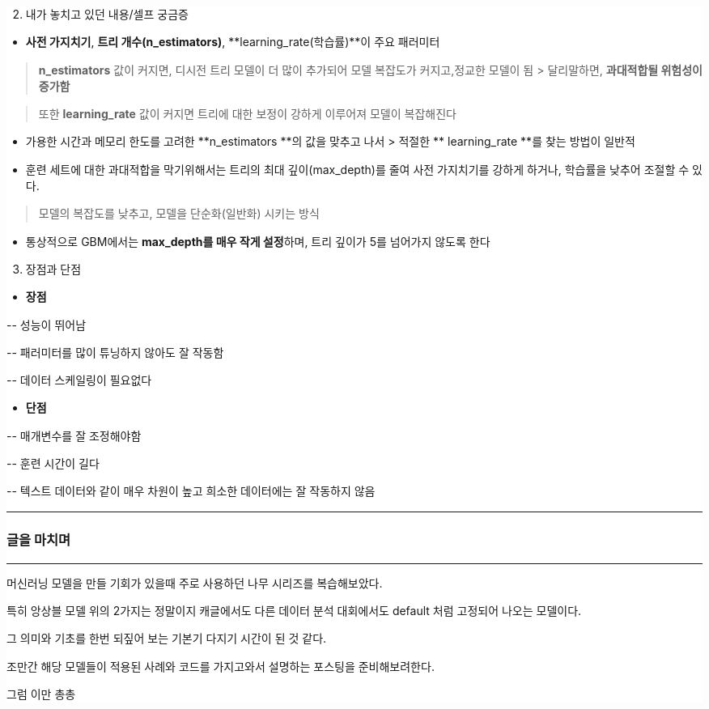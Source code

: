 
2) 내가 놓치고 있던 내용/셀프 궁금증
- **사전 가지치기**, **트리 개수(n_estimators)**, **learning_rate(학습률)**이 주요 패러미터
> **n_estimators** 값이 커지면, 디시전 트리 모델이 더 많이 추가되어 모델 복잡도가 커지고,정교한 모델이 됨 > 달리말하면, **과대적합될 위험성이 증가함**

> 또한 **learning_rate** 값이 커지면 트리에 대한 보정이 강하게 이루어져 모델이 복잡해진다

- 가용한 시간과 메모리 한도를 고려한 **n_estimators **의 값을 맞추고 나서 > 적절한 ** learning_rate **를 찾는 방법이 일반적

- 훈련 세트에 대한 과대적합을 막기위해서는 트리의 최대 깊이(max_depth)를 줄여 사전 가지치기를 강하게 하거나, 학습률을 낮추어 조절할 수 있다.
> 모델의 복잡도를 낮추고, 모델을 단순화(일반화) 시키는 방식

- 통상적으로 GBM에서는 **max_depth를 매우 작게 설정**하며, 트리 깊이가 5를 넘어가지 않도록 한다


3) 장점과 단점
- **장점** 

-- 성능이 뛰어남

-- 패러미터를 많이 튜닝하지 않아도 잘 작동함 

-- 데이터 스케일링이 필요없다

- **단점** 

-- 매개변수를 잘 조정해야함 

-- 훈련 시간이 길다 

-- 텍스트 데이터와 같이 매우 차원이 높고 희소한 데이터에는 잘 작동하지 않음 


-----



### 글을 마치며
------

머신러닝 모델을 만들 기회가 있을때 주로 사용하던 나무 시리즈를 복습해보았다.

특히 앙상블 모델 위의 2가지는 정말이지 캐글에서도 다른 데이터 분석 대회에서도 default 처럼 고정되어 나오는 모델이다.

그 의미와 기초를 한번 되짚어 보는 기본기 다지기 시간이 된 것 같다.

조만간 해당 모델들이 적용된 사례와 코드를 가지고와서 설명하는 포스팅을 준비해보려한다.

그럼 이만 총총

